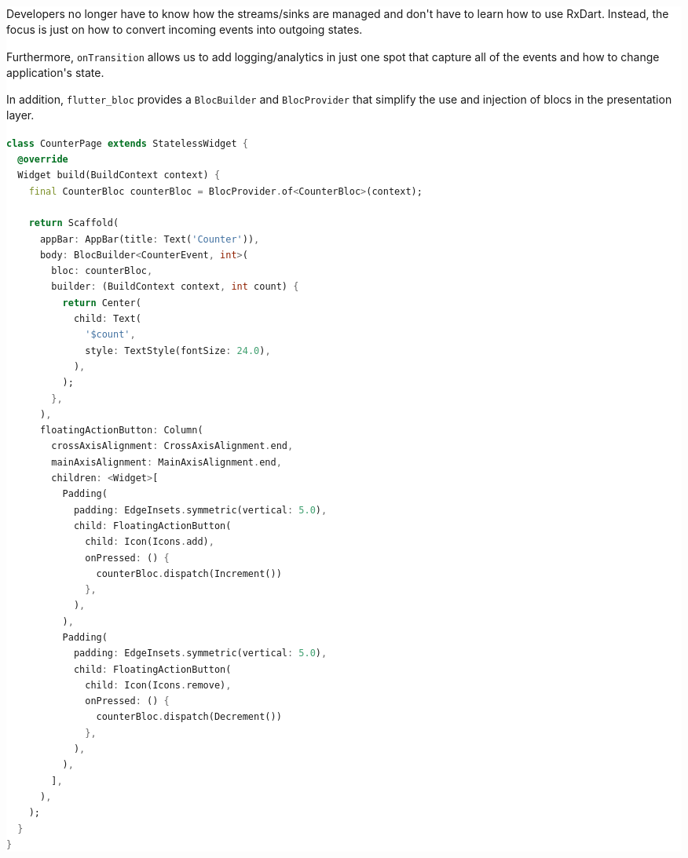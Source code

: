 Developers no longer have to know how the streams/sinks are managed and don't have to learn how to use RxDart. Instead, the focus is just on how to convert incoming events into outgoing states.

Furthermore, `onTransition` allows us to add logging/analytics in just one spot that capture all of the events and how to change application's state.

In addition, `flutter_bloc` provides a `BlocBuilder` and `BlocProvider` that simplify the use and injection of blocs in the presentation layer.

```dart
class CounterPage extends StatelessWidget {
  @override
  Widget build(BuildContext context) {
    final CounterBloc counterBloc = BlocProvider.of<CounterBloc>(context);

    return Scaffold(
      appBar: AppBar(title: Text('Counter')),
      body: BlocBuilder<CounterEvent, int>(
        bloc: counterBloc,
        builder: (BuildContext context, int count) {
          return Center(
            child: Text(
              '$count',
              style: TextStyle(fontSize: 24.0),
            ),
          );
        },
      ),
      floatingActionButton: Column(
        crossAxisAlignment: CrossAxisAlignment.end,
        mainAxisAlignment: MainAxisAlignment.end,
        children: <Widget>[
          Padding(
            padding: EdgeInsets.symmetric(vertical: 5.0),
            child: FloatingActionButton(
              child: Icon(Icons.add),
              onPressed: () {
                counterBloc.dispatch(Increment())
              },
            ),
          ),
          Padding(
            padding: EdgeInsets.symmetric(vertical: 5.0),
            child: FloatingActionButton(
              child: Icon(Icons.remove),
              onPressed: () {
                counterBloc.dispatch(Decrement())
              },
            ),
          ),
        ],
      ),
    );
  }
}
```
